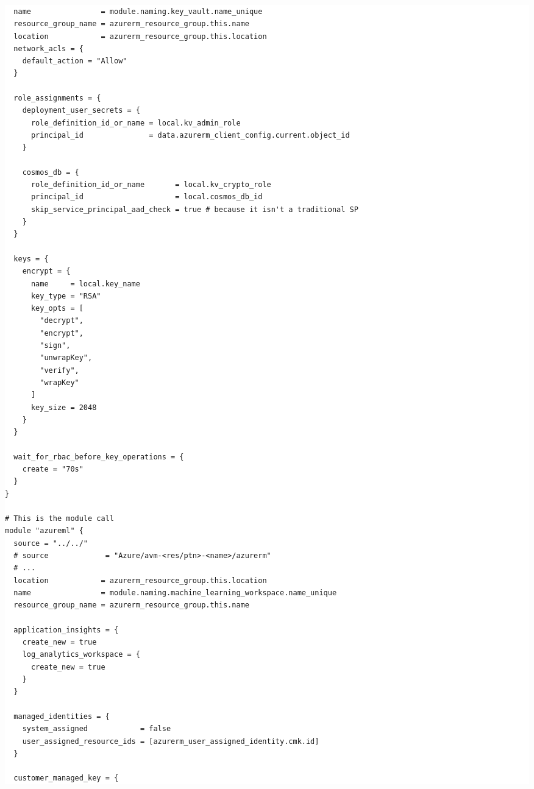 ```hcl
  name                = module.naming.key_vault.name_unique
  resource_group_name = azurerm_resource_group.this.name
  location            = azurerm_resource_group.this.location
  network_acls = {
    default_action = "Allow"
  }

  role_assignments = {
    deployment_user_secrets = {
      role_definition_id_or_name = local.kv_admin_role
      principal_id               = data.azurerm_client_config.current.object_id
    }

    cosmos_db = {
      role_definition_id_or_name       = local.kv_crypto_role
      principal_id                     = local.cosmos_db_id
      skip_service_principal_aad_check = true # because it isn't a traditional SP
    }
  }

  keys = {
    encrypt = {
      name     = local.key_name
      key_type = "RSA"
      key_opts = [
        "decrypt",
        "encrypt",
        "sign",
        "unwrapKey",
        "verify",
        "wrapKey"
      ]
      key_size = 2048
    }
  }

  wait_for_rbac_before_key_operations = {
    create = "70s"
  }
}

# This is the module call
module "azureml" {
  source = "../../"
  # source             = "Azure/avm-<res/ptn>-<name>/azurerm"
  # ...
  location            = azurerm_resource_group.this.location
  name                = module.naming.machine_learning_workspace.name_unique
  resource_group_name = azurerm_resource_group.this.name

  application_insights = {
    create_new = true
    log_analytics_workspace = {
      create_new = true
    }
  }

  managed_identities = {
    system_assigned            = false
    user_assigned_resource_ids = [azurerm_user_assigned_identity.cmk.id]
  }

  customer_managed_key = {
```